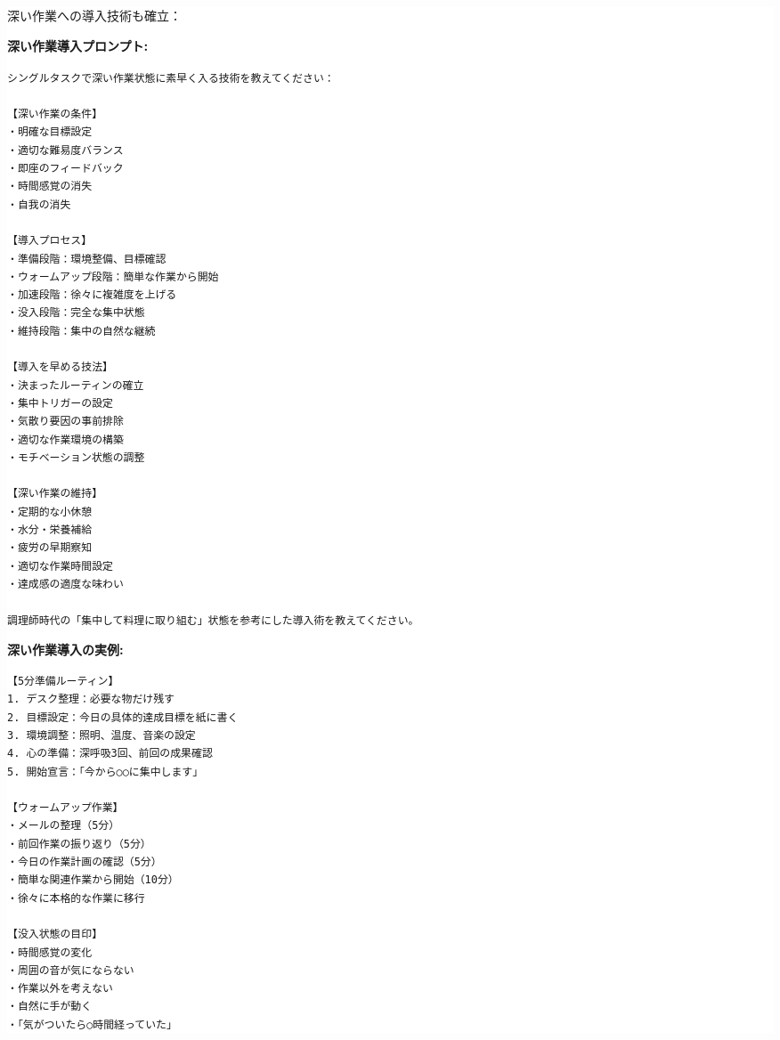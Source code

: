 深い作業への導入技術も確立：

**深い作業導入プロンプト:**
```
シングルタスクで深い作業状態に素早く入る技術を教えてください：

【深い作業の条件】
・明確な目標設定
・適切な難易度バランス
・即座のフィードバック
・時間感覚の消失
・自我の消失

【導入プロセス】
・準備段階：環境整備、目標確認
・ウォームアップ段階：簡単な作業から開始
・加速段階：徐々に複雑度を上げる
・没入段階：完全な集中状態
・維持段階：集中の自然な継続

【導入を早める技法】
・決まったルーティンの確立
・集中トリガーの設定
・気散り要因の事前排除
・適切な作業環境の構築
・モチベーション状態の調整

【深い作業の維持】
・定期的な小休憩
・水分・栄養補給
・疲労の早期察知
・適切な作業時間設定
・達成感の適度な味わい

調理師時代の「集中して料理に取り組む」状態を参考にした導入術を教えてください。
```

**深い作業導入の実例:**
```
【5分準備ルーティン】
1. デスク整理：必要な物だけ残す
2. 目標設定：今日の具体的達成目標を紙に書く
3. 環境調整：照明、温度、音楽の設定
4. 心の準備：深呼吸3回、前回の成果確認
5. 開始宣言：「今から○○に集中します」

【ウォームアップ作業】
・メールの整理（5分）
・前回作業の振り返り（5分）
・今日の作業計画の確認（5分）
・簡単な関連作業から開始（10分）
・徐々に本格的な作業に移行

【没入状態の目印】
・時間感覚の変化
・周囲の音が気にならない
・作業以外を考えない
・自然に手が動く
・「気がついたら○時間経っていた」
```

